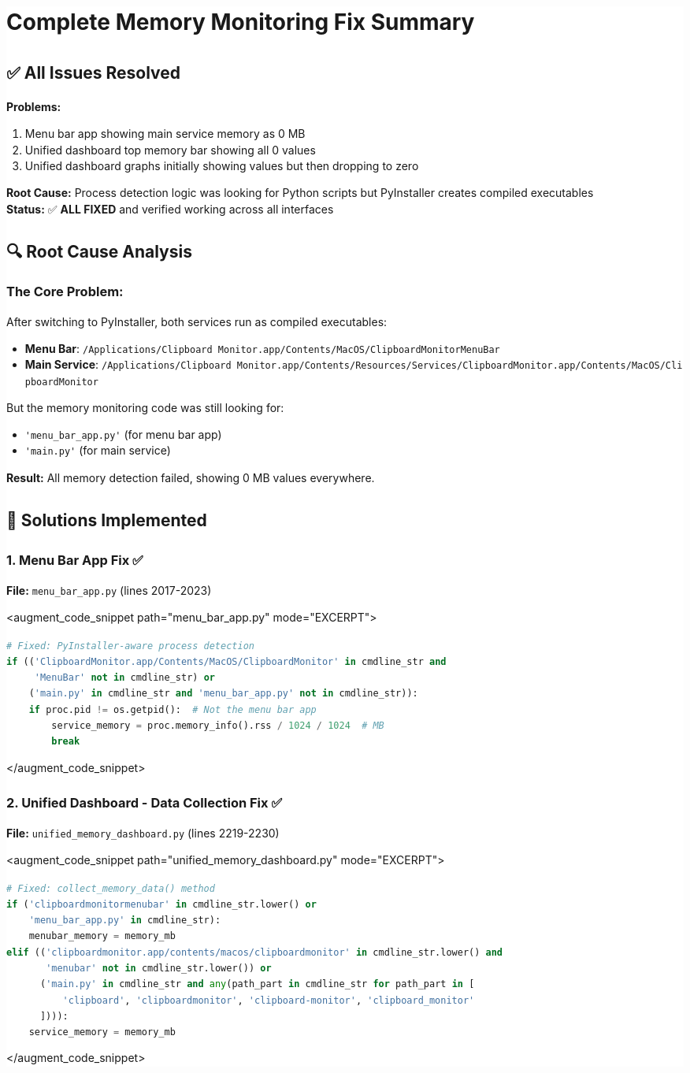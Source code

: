 # Complete Memory Monitoring Fix Summary

## ✅ **All Issues Resolved**

**Problems:** 
1. Menu bar app showing main service memory as 0 MB
2. Unified dashboard top memory bar showing all 0 values  
3. Unified dashboard graphs initially showing values but then dropping to zero

**Root Cause:** Process detection logic was looking for Python scripts but PyInstaller creates compiled executables  
**Status:** ✅ **ALL FIXED** and verified working across all interfaces

## 🔍 **Root Cause Analysis**

### **The Core Problem:**
After switching to PyInstaller, both services run as compiled executables:
- **Menu Bar**: `/Applications/Clipboard Monitor.app/Contents/MacOS/ClipboardMonitorMenuBar`
- **Main Service**: `/Applications/Clipboard Monitor.app/Contents/Resources/Services/ClipboardMonitor.app/Contents/MacOS/ClipboardMonitor`

But the memory monitoring code was still looking for:
- `'menu_bar_app.py'` (for menu bar app)
- `'main.py'` (for main service)

**Result:** All memory detection failed, showing 0 MB values everywhere.

## 🔧 **Solutions Implemented**

### **1. Menu Bar App Fix** ✅

**File:** `menu_bar_app.py` (lines 2017-2023)

<augment_code_snippet path="menu_bar_app.py" mode="EXCERPT">
````python
# Fixed: PyInstaller-aware process detection
if (('ClipboardMonitor.app/Contents/MacOS/ClipboardMonitor' in cmdline_str and 
     'MenuBar' not in cmdline_str) or
    ('main.py' in cmdline_str and 'menu_bar_app.py' not in cmdline_str)):
    if proc.pid != os.getpid():  # Not the menu bar app
        service_memory = proc.memory_info().rss / 1024 / 1024  # MB
        break
````
</augment_code_snippet>

### **2. Unified Dashboard - Data Collection Fix** ✅

**File:** `unified_memory_dashboard.py` (lines 2219-2230)

<augment_code_snippet path="unified_memory_dashboard.py" mode="EXCERPT">
````python
# Fixed: collect_memory_data() method
if ('clipboardmonitormenubar' in cmdline_str.lower() or 
    'menu_bar_app.py' in cmdline_str):
    menubar_memory = memory_mb
elif (('clipboardmonitor.app/contents/macos/clipboardmonitor' in cmdline_str.lower() and 
       'menubar' not in cmdline_str.lower()) or
      ('main.py' in cmdline_str and any(path_part in cmdline_str for path_part in [
          'clipboard', 'clipboardmonitor', 'clipboard-monitor', 'clipboard_monitor'
      ]))):
    service_memory = memory_mb
````
</augment_code_snippet>
